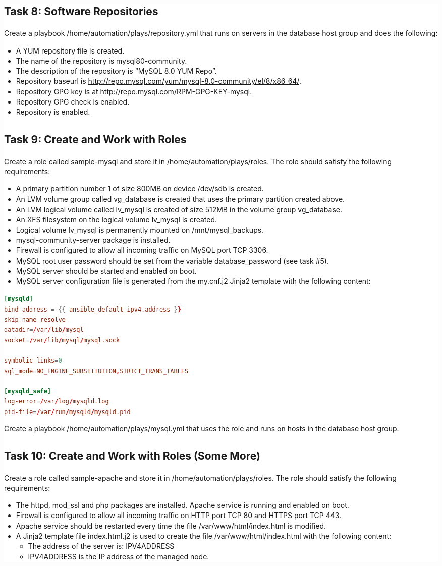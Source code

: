## Task 8: Software Repositories

Create a playbook /home/automation/plays/repository.yml that runs on servers in the database host group and does the following:
- A YUM repository file is created.
- The name of the repository is mysql80-community.
- The description of the repository is “MySQL 8.0 YUM Repo”.
- Repository baseurl is http://repo.mysql.com/yum/mysql-8.0-community/el/8/x86_64/.
- Repository GPG key is at http://repo.mysql.com/RPM-GPG-KEY-mysql.
- Repository GPG check is enabled.
- Repository is enabled.

## Task 9: Create and Work with Roles

Create a role called sample-mysql and store it in /home/automation/plays/roles. The role should satisfy the following requirements:

- A primary partition number 1 of size 800MB on device /dev/sdb is created.
- An LVM volume group called vg_database is created that uses the primary partition created above.
- An LVM logical volume called lv_mysql is created of size 512MB in the volume group vg_database.
- An XFS filesystem on the logical volume lv_mysql is created.
- Logical volume lv_mysql is permanently mounted on /mnt/mysql_backups.
- mysql-community-server package is installed.
- Firewall is configured to allow all incoming traffic on MySQL port TCP 3306.
- MySQL root user password should be set from the variable database_password (see task #5).
- MySQL server should be started and enabled on boot.
- MySQL server configuration file is generated from the my.cnf.j2 Jinja2 template with the following content:
```conf
[mysqld]
bind_address = {{ ansible_default_ipv4.address }}
skip_name_resolve
datadir=/var/lib/mysql
socket=/var/lib/mysql/mysql.sock

symbolic-links=0
sql_mode=NO_ENGINE_SUBSTITUTION,STRICT_TRANS_TABLES 

[mysqld_safe]
log-error=/var/log/mysqld.log
pid-file=/var/run/mysqld/mysqld.pid
```
Create a playbook /home/automation/plays/mysql.yml that uses the role and runs on hosts in the database host group.

## Task 10: Create and Work with Roles (Some More)

Create a role called sample-apache and store it in /home/automation/plays/roles. The role should satisfy the following requirements:

- The httpd, mod_ssl and php packages are installed. Apache service is running and enabled on boot.
- Firewall is configured to allow all incoming traffic on HTTP port TCP 80 and HTTPS port TCP 443.
- Apache service should be restarted every time the file /var/www/html/index.html is modified.
- A Jinja2 template file index.html.j2 is used to create the file /var/www/html/index.html with the following content:
  - The address of the server is: IPV4ADDRESS
  - IPV4ADDRESS is the IP address of the managed node.
